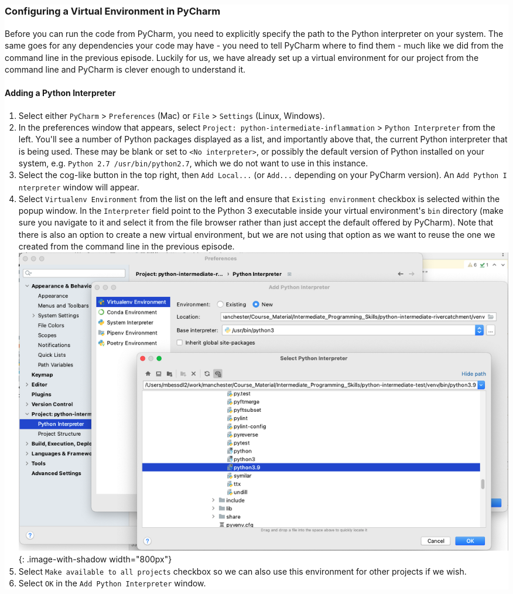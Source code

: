### Configuring a Virtual Environment in PyCharm
Before you can run the code from PyCharm,
you need to explicitly specify the path to the Python interpreter on your system.
The same goes for any dependencies your code may have -
you need to tell PyCharm where to find them -
much like we did from the command line in the previous episode.
Luckily for us, we have already set up a virtual environment for our project
from the command line
and PyCharm is clever enough to understand it.

#### Adding a Python Interpreter
1. Select either `PyCharm` > `Preferences` (Mac) or `File` > `Settings` (Linux, Windows).
2. In the preferences window that appears,
   select `Project: python-intermediate-inflammation` > `Python Interpreter` from the left.
   You'll see a number of Python packages displayed as a list, and importantly above that,
   the current Python interpreter that is being used.
   These may be blank or set to `<No interpreter>`,
   or possibly the default version of Python installed on your system,
   e.g. `Python 2.7 /usr/bin/python2.7`,
   which we do not want to use in this instance.
3. Select the cog-like button in the top right, then `Add Local...`
   (or `Add...` depending on your PyCharm version).
   An `Add Python Interpreter` window will appear.
4. Select `Virtualenv Environment` from the list on the left
   and ensure that `Existing environment` checkbox is selected within the popup window.
   In the `Interpreter` field point to the Python 3 executable inside
   your virtual environment's `bin` directory
   (make sure you navigate to it and select it from the file browser rather than
   just accept the default offered by PyCharm).
   Note that there is also an option to create a new virtual environment,
   but we are not using that option as we want to reuse the one we created
   from the command line in the previous episode.
   ![Configuring Python Interpreter in PyCharm](../fig/pycharm-configuring-interpreter.png){: .image-with-shadow width="800px"}
5. Select `Make available to all projects` checkbox
   so we can also use this environment for other projects if we wish.
6. Select `OK` in the `Add Python Interpreter` window.